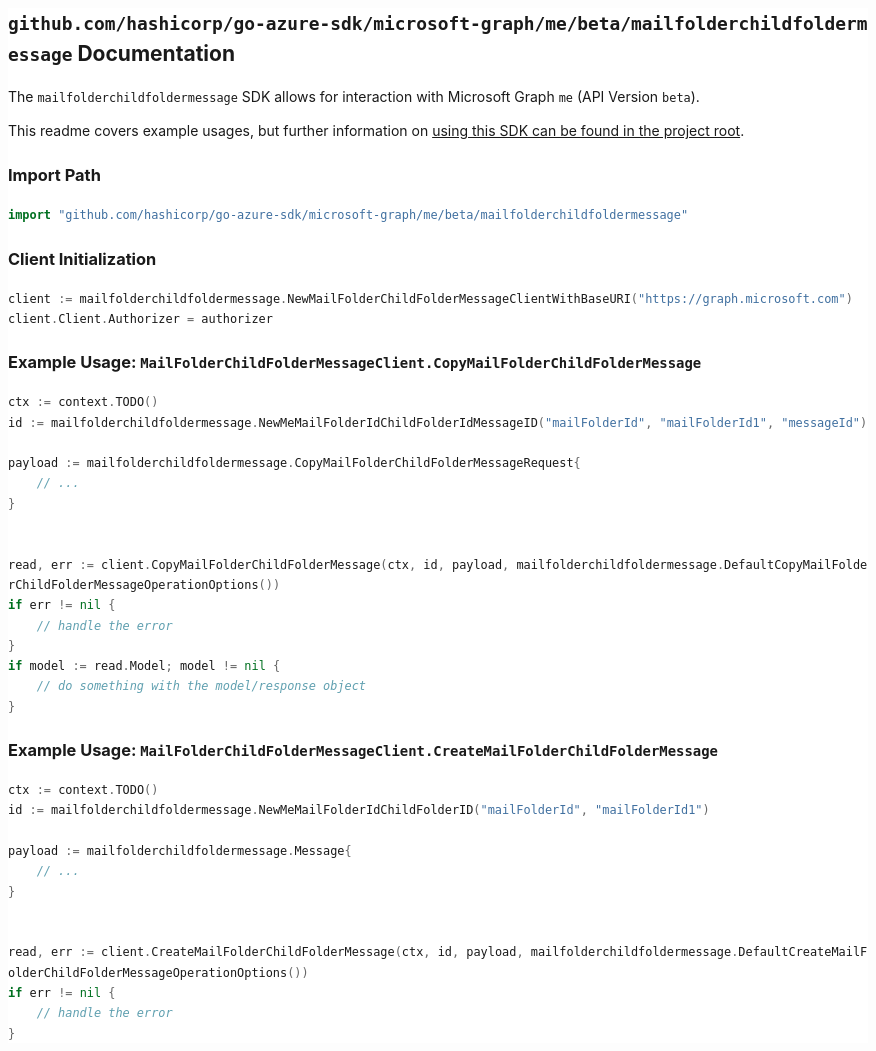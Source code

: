 
## `github.com/hashicorp/go-azure-sdk/microsoft-graph/me/beta/mailfolderchildfoldermessage` Documentation

The `mailfolderchildfoldermessage` SDK allows for interaction with Microsoft Graph `me` (API Version `beta`).

This readme covers example usages, but further information on [using this SDK can be found in the project root](https://github.com/hashicorp/go-azure-sdk/tree/main/docs).

### Import Path

```go
import "github.com/hashicorp/go-azure-sdk/microsoft-graph/me/beta/mailfolderchildfoldermessage"
```


### Client Initialization

```go
client := mailfolderchildfoldermessage.NewMailFolderChildFolderMessageClientWithBaseURI("https://graph.microsoft.com")
client.Client.Authorizer = authorizer
```


### Example Usage: `MailFolderChildFolderMessageClient.CopyMailFolderChildFolderMessage`

```go
ctx := context.TODO()
id := mailfolderchildfoldermessage.NewMeMailFolderIdChildFolderIdMessageID("mailFolderId", "mailFolderId1", "messageId")

payload := mailfolderchildfoldermessage.CopyMailFolderChildFolderMessageRequest{
	// ...
}


read, err := client.CopyMailFolderChildFolderMessage(ctx, id, payload, mailfolderchildfoldermessage.DefaultCopyMailFolderChildFolderMessageOperationOptions())
if err != nil {
	// handle the error
}
if model := read.Model; model != nil {
	// do something with the model/response object
}
```


### Example Usage: `MailFolderChildFolderMessageClient.CreateMailFolderChildFolderMessage`

```go
ctx := context.TODO()
id := mailfolderchildfoldermessage.NewMeMailFolderIdChildFolderID("mailFolderId", "mailFolderId1")

payload := mailfolderchildfoldermessage.Message{
	// ...
}


read, err := client.CreateMailFolderChildFolderMessage(ctx, id, payload, mailfolderchildfoldermessage.DefaultCreateMailFolderChildFolderMessageOperationOptions())
if err != nil {
	// handle the error
}
```